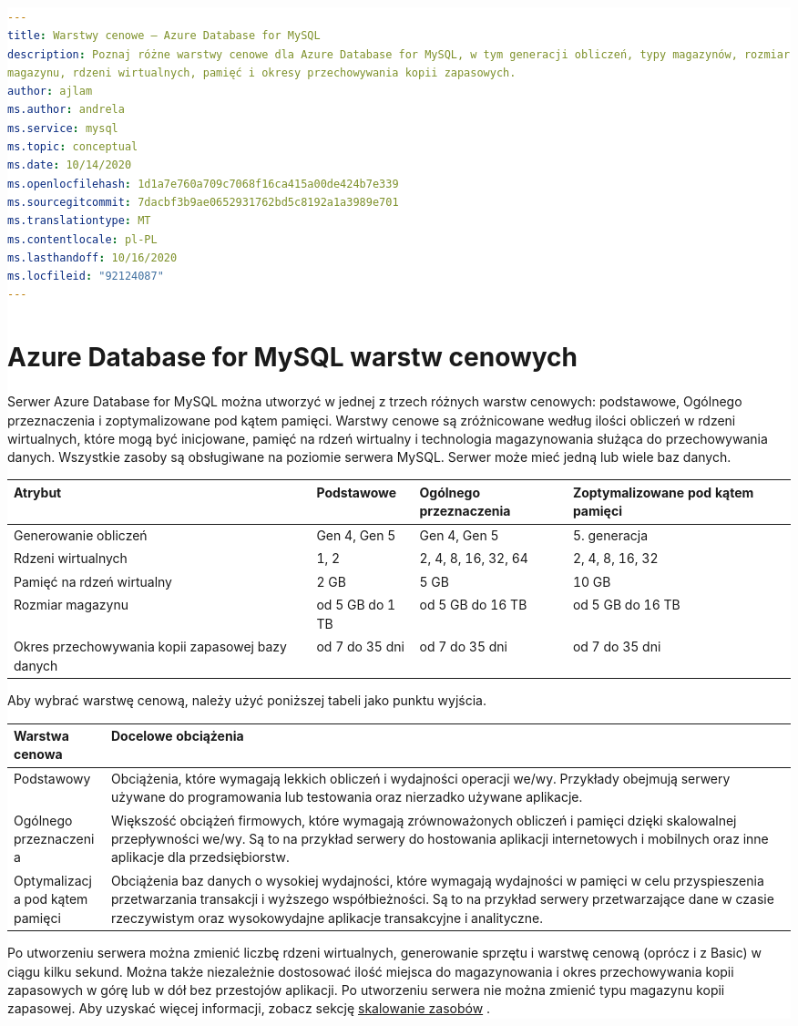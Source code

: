 ```yaml
---
title: Warstwy cenowe — Azure Database for MySQL
description: Poznaj różne warstwy cenowe dla Azure Database for MySQL, w tym generacji obliczeń, typy magazynów, rozmiar magazynu, rdzeni wirtualnych, pamięć i okresy przechowywania kopii zapasowych.
author: ajlam
ms.author: andrela
ms.service: mysql
ms.topic: conceptual
ms.date: 10/14/2020
ms.openlocfilehash: 1d1a7e760a709c7068f16ca415a00de424b7e339
ms.sourcegitcommit: 7dacbf3b9ae0652931762bd5c8192a1a3989e701
ms.translationtype: MT
ms.contentlocale: pl-PL
ms.lasthandoff: 10/16/2020
ms.locfileid: "92124087"
---
```

# <a name="azure-database-for-mysql-pricing-tiers"></a>Azure Database for MySQL warstw cenowych

Serwer Azure Database for MySQL można utworzyć w jednej z trzech różnych warstw cenowych: podstawowe, Ogólnego przeznaczenia i zoptymalizowane pod kątem pamięci. Warstwy cenowe są zróżnicowane według ilości obliczeń w rdzeni wirtualnych, które mogą być inicjowane, pamięć na rdzeń wirtualny i technologia magazynowania służąca do przechowywania danych. Wszystkie zasoby są obsługiwane na poziomie serwera MySQL. Serwer może mieć jedną lub wiele baz danych.

| Atrybut   | **Podstawowe** | **Ogólnego przeznaczenia** | **Zoptymalizowane pod kątem pamięci** |
|:---|:----------|:--------------------|:---------------------|
| Generowanie obliczeń | Gen 4, Gen 5 | Gen 4, Gen 5 | 5. generacja |
| Rdzeni wirtualnych | 1, 2 | 2, 4, 8, 16, 32, 64 |2, 4, 8, 16, 32 |
| Pamięć na rdzeń wirtualny | 2 GB | 5 GB | 10 GB |
| Rozmiar magazynu | od 5 GB do 1 TB | od 5 GB do 16 TB | od 5 GB do 16 TB |
| Okres przechowywania kopii zapasowej bazy danych | od 7 do 35 dni | od 7 do 35 dni | od 7 do 35 dni |

Aby wybrać warstwę cenową, należy użyć poniższej tabeli jako punktu wyjścia.

| Warstwa cenowa | Docelowe obciążenia |
|:-------------|:-----------------|
| Podstawowy | Obciążenia, które wymagają lekkich obliczeń i wydajności operacji we/wy. Przykłady obejmują serwery używane do programowania lub testowania oraz nierzadko używane aplikacje. |
| Ogólnego przeznaczenia | Większość obciążeń firmowych, które wymagają zrównoważonych obliczeń i pamięci dzięki skalowalnej przepływności we/wy. Są to na przykład serwery do hostowania aplikacji internetowych i mobilnych oraz inne aplikacje dla przedsiębiorstw.|
| Optymalizacja pod kątem pamięci | Obciążenia baz danych o wysokiej wydajności, które wymagają wydajności w pamięci w celu przyspieszenia przetwarzania transakcji i wyższego współbieżności. Są to na przykład serwery przetwarzające dane w czasie rzeczywistym oraz wysokowydajne aplikacje transakcyjne i analityczne.|

Po utworzeniu serwera można zmienić liczbę rdzeni wirtualnych, generowanie sprzętu i warstwę cenową (oprócz i z Basic) w ciągu kilku sekund. Można także niezależnie dostosować ilość miejsca do magazynowania i okres przechowywania kopii zapasowych w górę lub w dół bez przestojów aplikacji. Po utworzeniu serwera nie można zmienić typu magazynu kopii zapasowej. Aby uzyskać więcej informacji, zobacz sekcję [skalowanie zasobów](#scale-resources) .
